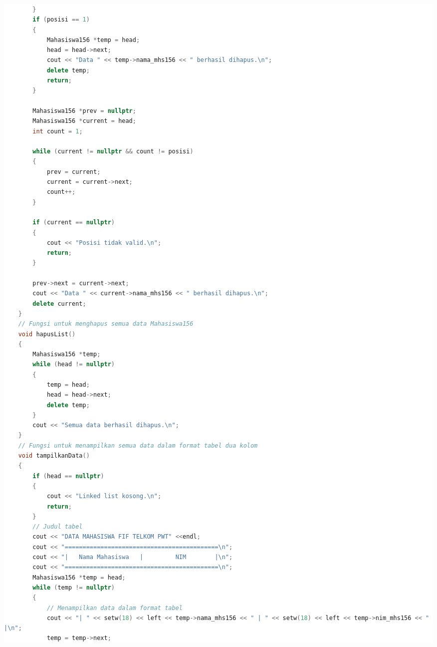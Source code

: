 ```C++
        }
        if (posisi == 1)
        {
            Mahasiswa156 *temp = head;
            head = head->next;
            cout << "Data " << temp->nama_mhs156 << " berhasil dihapus.\n";
            delete temp;
            return;
        }

        Mahasiswa156 *prev = nullptr;
        Mahasiswa156 *current = head;
        int count = 1;

        while (current != nullptr && count != posisi)
        {
            prev = current;
            current = current->next;
            count++;
        }

        if (current == nullptr)
        {
            cout << "Posisi tidak valid.\n";
            return;
        }

        prev->next = current->next;
        cout << "Data " << current->nama_mhs156 << " berhasil dihapus.\n";
        delete current;
    }
    // Fungsi untuk menghapus semua data Mahasiswa156
    void hapusList()
    {
        Mahasiswa156 *temp;
        while (head != nullptr)
        {
            temp = head;
            head = head->next;
            delete temp;
        }
        cout << "Semua data berhasil dihapus.\n";
    }
    // Fungsi untuk menampilkan semua data dalam format tabel dua kolom
    void tampilkanData()
    {
        if (head == nullptr)
        {
            cout << "Linked list kosong.\n";
            return;
        }
        // Judul tabel
        cout << "DATA MAHASISWA FIF TELKOM PWT" <<endl;
        cout << "===========================================\n";
        cout << "|   Nama Mahasiswa   |         NIM        |\n";
        cout << "===========================================\n";
        Mahasiswa156 *temp = head;
        while (temp != nullptr)
        {
            // Menampilkan data dalam format tabel
            cout << "| " << setw(18) << left << temp->nama_mhs156 << " | " << setw(18) << left << temp->nim_mhs156 << " |\n";
            temp = temp->next;
```